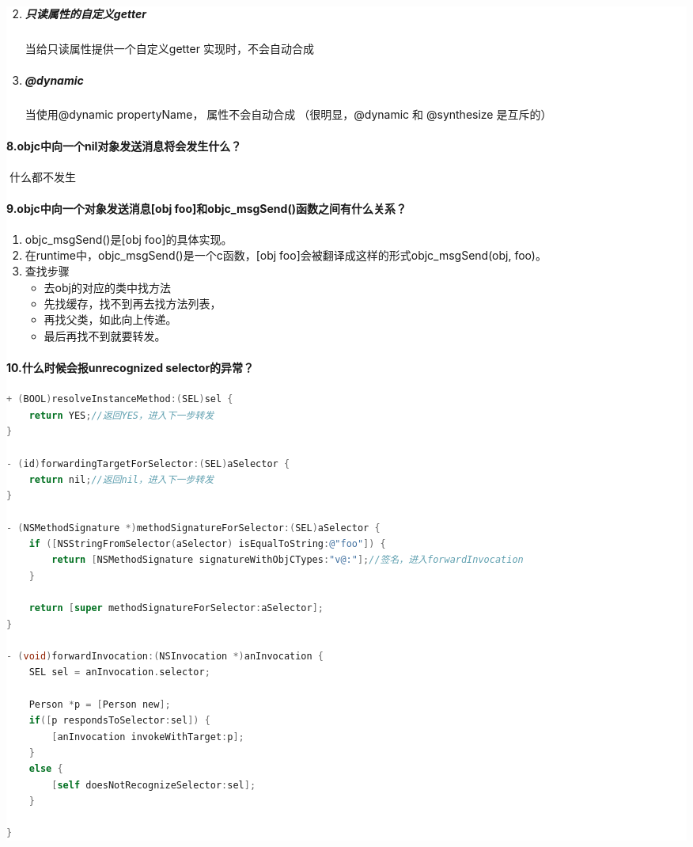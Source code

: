 2. ##### 只读属性的自定义getter

   当给只读属性提供一个自定义getter 实现时，不会自动合成

3. ##### @dynamic

   当使用@dynamic propertyName， 属性不会自动合成 （很明显，@dynamic 和 @synthesize 是互斥的）

#### 8.objc中向一个nil对象发送消息将会发生什么？

​    什么都不发生

#### 9.objc中向一个对象发送消息[obj foo]和objc_msgSend()函数之间有什么关系？

1. objc_msgSend()是[obj foo]的具体实现。
2. 在runtime中，objc_msgSend()是一个c函数，[obj foo]会被翻译成这样的形式objc_msgSend(obj, foo)。
3. 查找步骤
   - 去obj的对应的类中找方法
   - 先找缓存，找不到再去找方法列表，
   - 再找父类，如此向上传递。
   - 最后再找不到就要转发。

#### 10.什么时候会报unrecognized selector的异常？

```objective-c
+ (BOOL)resolveInstanceMethod:(SEL)sel {
    return YES;//返回YES，进入下一步转发
}

- (id)forwardingTargetForSelector:(SEL)aSelector {
    return nil;//返回nil，进入下一步转发
}

- (NSMethodSignature *)methodSignatureForSelector:(SEL)aSelector {
    if ([NSStringFromSelector(aSelector) isEqualToString:@"foo"]) {
        return [NSMethodSignature signatureWithObjCTypes:"v@:"];//签名，进入forwardInvocation
    }
    
    return [super methodSignatureForSelector:aSelector];
}

- (void)forwardInvocation:(NSInvocation *)anInvocation {
    SEL sel = anInvocation.selector;
    
    Person *p = [Person new];
    if([p respondsToSelector:sel]) {
        [anInvocation invokeWithTarget:p];
    }
    else {
        [self doesNotRecognizeSelector:sel];
    }
    
}

```
